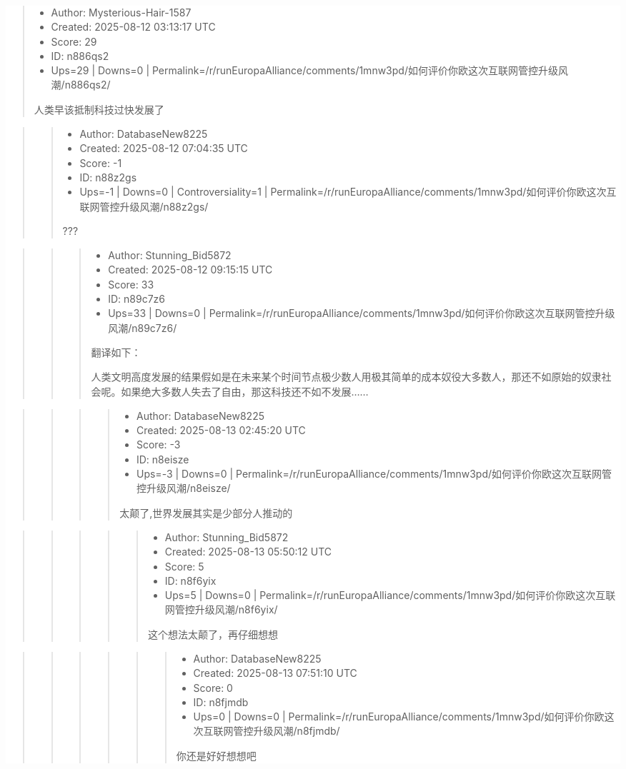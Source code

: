 > - Author: Mysterious-Hair-1587
> - Created: 2025-08-12 03:13:17 UTC
> - Score: 29
> - ID: n886qs2
> - Ups=29 | Downs=0 | Permalink=/r/runEuropaAlliance/comments/1mnw3pd/如何评价你欧这次互联网管控升级风潮/n886qs2/
>
> 人类早该抵制科技过快发展了

>> - Author: DatabaseNew8225
>> - Created: 2025-08-12 07:04:35 UTC
>> - Score: -1
>> - ID: n88z2gs
>> - Ups=-1 | Downs=0 | Controversiality=1 | Permalink=/r/runEuropaAlliance/comments/1mnw3pd/如何评价你欧这次互联网管控升级风潮/n88z2gs/
>>
>> ???

>>> - Author: Stunning_Bid5872
>>> - Created: 2025-08-12 09:15:15 UTC
>>> - Score: 33
>>> - ID: n89c7z6
>>> - Ups=33 | Downs=0 | Permalink=/r/runEuropaAlliance/comments/1mnw3pd/如何评价你欧这次互联网管控升级风潮/n89c7z6/
>>>
>>> 翻译如下：
>>> 
>>> 人类文明高度发展的结果假如是在未来某个时间节点极少数人用极其简单的成本奴役大多数人，那还不如原始的奴隶社会呢。如果绝大多数人失去了自由，那这科技还不如不发展……

>>>> - Author: DatabaseNew8225
>>>> - Created: 2025-08-13 02:45:20 UTC
>>>> - Score: -3
>>>> - ID: n8eisze
>>>> - Ups=-3 | Downs=0 | Permalink=/r/runEuropaAlliance/comments/1mnw3pd/如何评价你欧这次互联网管控升级风潮/n8eisze/
>>>>
>>>> 太颠了,世界发展其实是少部分人推动的

>>>>> - Author: Stunning_Bid5872
>>>>> - Created: 2025-08-13 05:50:12 UTC
>>>>> - Score: 5
>>>>> - ID: n8f6yix
>>>>> - Ups=5 | Downs=0 | Permalink=/r/runEuropaAlliance/comments/1mnw3pd/如何评价你欧这次互联网管控升级风潮/n8f6yix/
>>>>>
>>>>> 这个想法太颠了，再仔细想想

>>>>>> - Author: DatabaseNew8225
>>>>>> - Created: 2025-08-13 07:51:10 UTC
>>>>>> - Score: 0
>>>>>> - ID: n8fjmdb
>>>>>> - Ups=0 | Downs=0 | Permalink=/r/runEuropaAlliance/comments/1mnw3pd/如何评价你欧这次互联网管控升级风潮/n8fjmdb/
>>>>>>
>>>>>> 你还是好好想想吧
